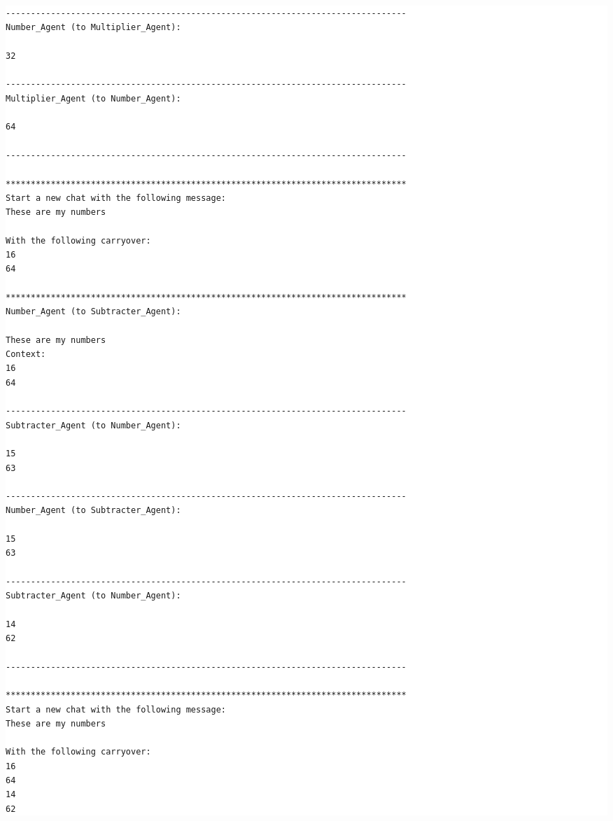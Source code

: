     --------------------------------------------------------------------------------
    Number_Agent (to Multiplier_Agent):

    32

    --------------------------------------------------------------------------------
    Multiplier_Agent (to Number_Agent):

    64

    --------------------------------------------------------------------------------

    ********************************************************************************
    Start a new chat with the following message: 
    These are my numbers

    With the following carryover: 
    16
    64

    ********************************************************************************
    Number_Agent (to Subtracter_Agent):

    These are my numbers
    Context: 
    16
    64

    --------------------------------------------------------------------------------
    Subtracter_Agent (to Number_Agent):

    15
    63

    --------------------------------------------------------------------------------
    Number_Agent (to Subtracter_Agent):

    15
    63

    --------------------------------------------------------------------------------
    Subtracter_Agent (to Number_Agent):

    14
    62

    --------------------------------------------------------------------------------

    ********************************************************************************
    Start a new chat with the following message: 
    These are my numbers

    With the following carryover: 
    16
    64
    14
    62
